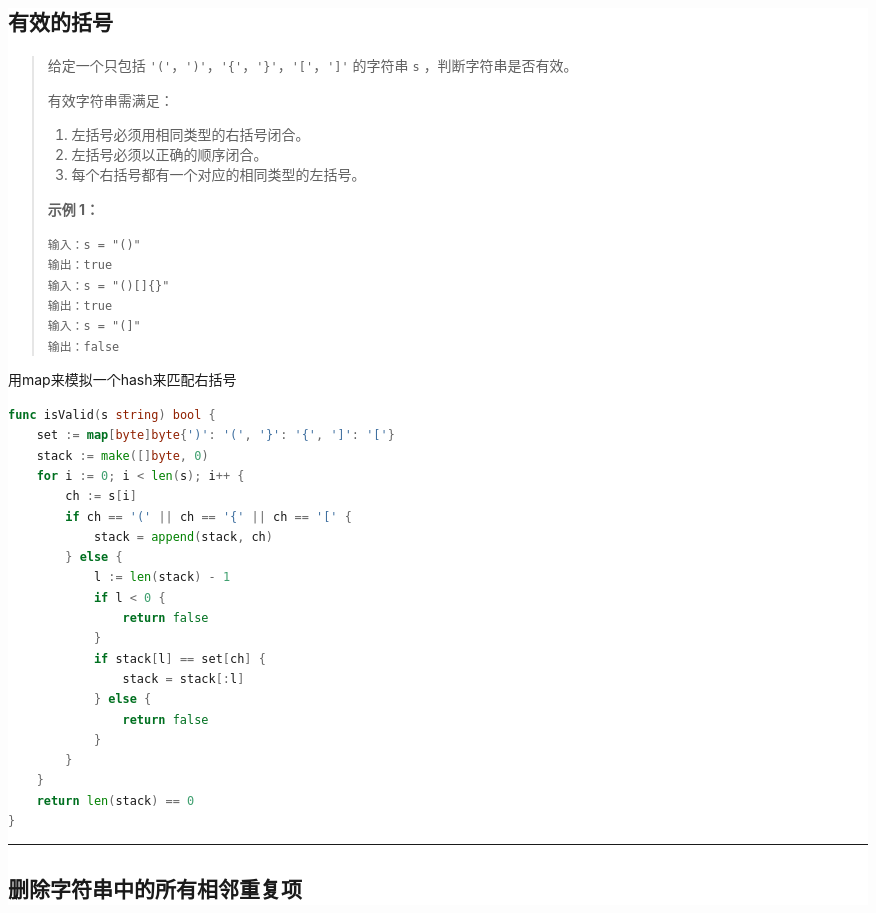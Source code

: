 
## 有效的括号

> 给定一个只包括 `'('`，`')'`，`'{'`，`'}'`，`'['`，`']'` 的字符串 `s` ，判断字符串是否有效。
>
> 有效字符串需满足：
>
> 1. 左括号必须用相同类型的右括号闭合。
> 2. 左括号必须以正确的顺序闭合。
> 3. 每个右括号都有一个对应的相同类型的左括号。
>
> **示例 1：**
>
> ```
> 输入：s = "()"
> 输出：true
> 输入：s = "()[]{}"
> 输出：true
> 输入：s = "(]"
> 输出：false
> ```

用map来模拟一个hash来匹配右括号

```go
func isValid(s string) bool {
	set := map[byte]byte{')': '(', '}': '{', ']': '['}
	stack := make([]byte, 0)
	for i := 0; i < len(s); i++ {
		ch := s[i]
		if ch == '(' || ch == '{' || ch == '[' {
			stack = append(stack, ch)
		} else {
			l := len(stack) - 1
			if l < 0 {
				return false
			}
			if stack[l] == set[ch] {
				stack = stack[:l]
			} else {
				return false
			}
		}
	}
	return len(stack) == 0
}
```

---

## 删除字符串中的所有相邻重复项
